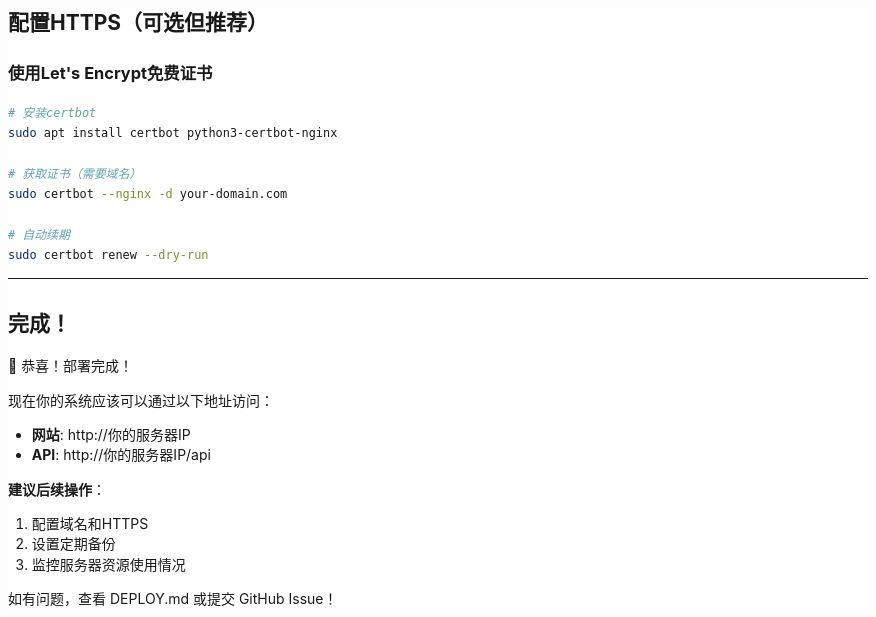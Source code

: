 
## 配置HTTPS（可选但推荐）

### 使用Let's Encrypt免费证书

```bash
# 安装certbot
sudo apt install certbot python3-certbot-nginx

# 获取证书（需要域名）
sudo certbot --nginx -d your-domain.com

# 自动续期
sudo certbot renew --dry-run
```

---

## 完成！

🎉 恭喜！部署完成！

现在你的系统应该可以通过以下地址访问：
- **网站**: http://你的服务器IP
- **API**: http://你的服务器IP/api

**建议后续操作**：
1. 配置域名和HTTPS
2. 设置定期备份
3. 监控服务器资源使用情况

如有问题，查看 DEPLOY.md 或提交 GitHub Issue！
